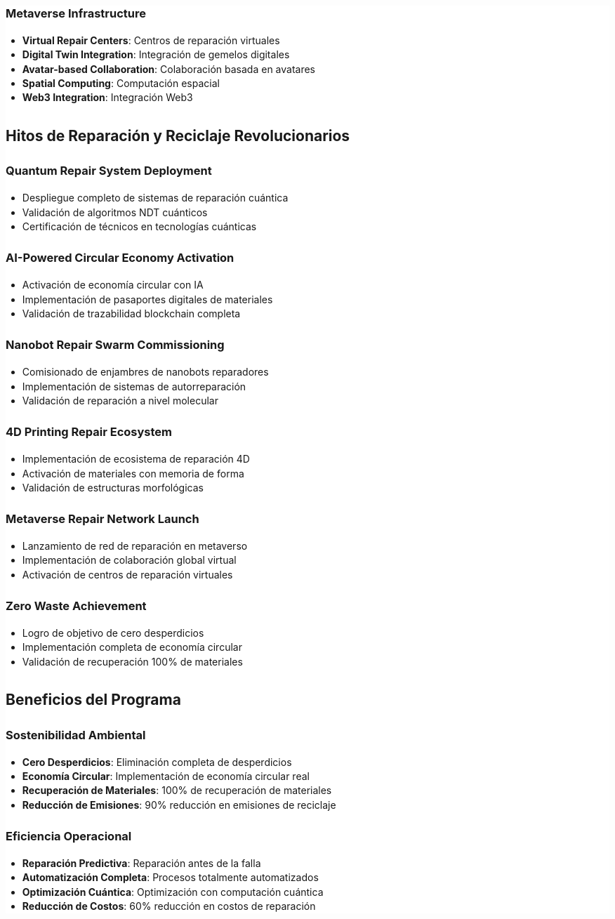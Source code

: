 ### **Metaverse Infrastructure**
- **Virtual Repair Centers**: Centros de reparación virtuales
- **Digital Twin Integration**: Integración de gemelos digitales
- **Avatar-based Collaboration**: Colaboración basada en avatares
- **Spatial Computing**: Computación espacial
- **Web3 Integration**: Integración Web3

## Hitos de Reparación y Reciclaje Revolucionarios

### **Quantum Repair System Deployment**
- Despliegue completo de sistemas de reparación cuántica
- Validación de algoritmos NDT cuánticos
- Certificación de técnicos en tecnologías cuánticas

### **AI-Powered Circular Economy Activation**
- Activación de economía circular con IA
- Implementación de pasaportes digitales de materiales
- Validación de trazabilidad blockchain completa

### **Nanobot Repair Swarm Commissioning**
- Comisionado de enjambres de nanobots reparadores
- Implementación de sistemas de autorreparación
- Validación de reparación a nivel molecular

### **4D Printing Repair Ecosystem**
- Implementación de ecosistema de reparación 4D
- Activación de materiales con memoria de forma
- Validación de estructuras morfológicas

### **Metaverse Repair Network Launch**
- Lanzamiento de red de reparación en metaverso
- Implementación de colaboración global virtual
- Activación de centros de reparación virtuales

### **Zero Waste Achievement**
- Logro de objetivo de cero desperdicios
- Implementación completa de economía circular
- Validación de recuperación 100% de materiales

## Beneficios del Programa

### **Sostenibilidad Ambiental**
- **Cero Desperdicios**: Eliminación completa de desperdicios
- **Economía Circular**: Implementación de economía circular real
- **Recuperación de Materiales**: 100% de recuperación de materiales
- **Reducción de Emisiones**: 90% reducción en emisiones de reciclaje

### **Eficiencia Operacional**
- **Reparación Predictiva**: Reparación antes de la falla
- **Automatización Completa**: Procesos totalmente automatizados
- **Optimización Cuántica**: Optimización con computación cuántica
- **Reducción de Costos**: 60% reducción en costos de reparación

